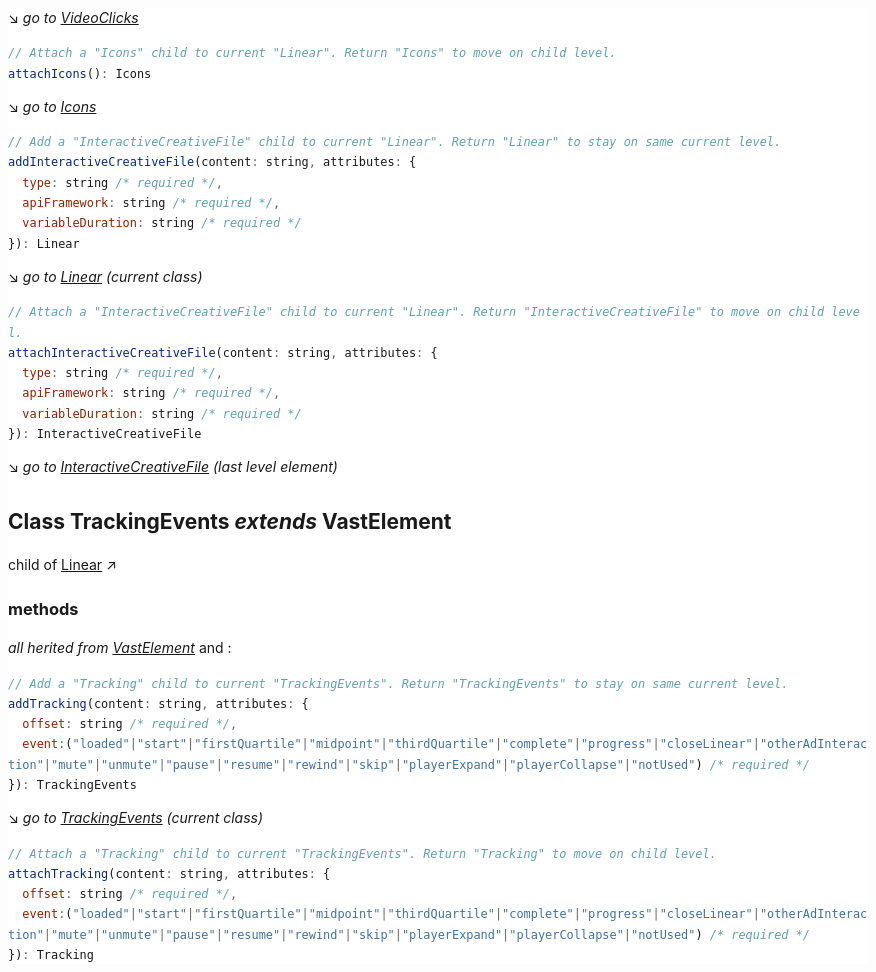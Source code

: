 ↘ _go to [VideoClicks](#VideoClicks_103)_

```js
// Attach a "Icons" child to current "Linear". Return "Icons" to move on child level.
attachIcons(): Icons
```

↘ _go to [Icons](#Icons_106)_

```js
// Add a "InteractiveCreativeFile" child to current "Linear". Return "Linear" to stay on same current level.
addInteractiveCreativeFile(content: string, attributes: {
  type: string /* required */, 
  apiFramework: string /* required */, 
  variableDuration: string /* required */
}): Linear
```

↘ _go to [Linear](#Linear_100)_ _(current class)_

```js
// Attach a "InteractiveCreativeFile" child to current "Linear". Return "InteractiveCreativeFile" to move on child level.
attachInteractiveCreativeFile(content: string, attributes: {
  type: string /* required */, 
  apiFramework: string /* required */, 
  variableDuration: string /* required */
}): InteractiveCreativeFile
```

↘ _go to [InteractiveCreativeFile](#InteractiveCreativeFile_115)_ _(last level element)_

<a id="TrackingEvents_101" name="TrackingEvents_101"></a>
## Class TrackingEvents _extends_ VastElement

child of [Linear](#Linear_100) ↗

### methods

_all herited from [VastElement](#VastElement)_ and : 

```js
// Add a "Tracking" child to current "TrackingEvents". Return "TrackingEvents" to stay on same current level.
addTracking(content: string, attributes: {
  offset: string /* required */, 
  event:("loaded"|"start"|"firstQuartile"|"midpoint"|"thirdQuartile"|"complete"|"progress"|"closeLinear"|"otherAdInteraction"|"mute"|"unmute"|"pause"|"resume"|"rewind"|"skip"|"playerExpand"|"playerCollapse"|"notUsed") /* required */
}): TrackingEvents
```

↘ _go to [TrackingEvents](#TrackingEvents_101)_ _(current class)_

```js
// Attach a "Tracking" child to current "TrackingEvents". Return "Tracking" to move on child level.
attachTracking(content: string, attributes: {
  offset: string /* required */, 
  event:("loaded"|"start"|"firstQuartile"|"midpoint"|"thirdQuartile"|"complete"|"progress"|"closeLinear"|"otherAdInteraction"|"mute"|"unmute"|"pause"|"resume"|"rewind"|"skip"|"playerExpand"|"playerCollapse"|"notUsed") /* required */
}): Tracking
```
